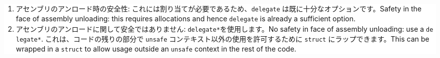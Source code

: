 1. <span data-ttu-id="f256d-259">アセンブリのアンロード時の安全性: これには割り当てが必要であるため、`delegate` は既に十分なオプションです。</span><span class="sxs-lookup"><span data-stu-id="f256d-259">Safety in the face of assembly unloading: this requires allocations and hence `delegate` is already a sufficient option.</span></span>
1. <span data-ttu-id="f256d-260">アセンブリのアンロードに関して安全ではありません: `delegate*`を使用します。</span><span class="sxs-lookup"><span data-stu-id="f256d-260">No safety in face of assembly unloading: use a `delegate*`.</span></span> <span data-ttu-id="f256d-261">これは、コードの残りの部分で `unsafe` コンテキスト以外の使用を許可するために `struct` にラップできます。</span><span class="sxs-lookup"><span data-stu-id="f256d-261">This can be wrapped in a `struct` to allow usage outside an `unsafe` context in the rest of the code.</span></span>
